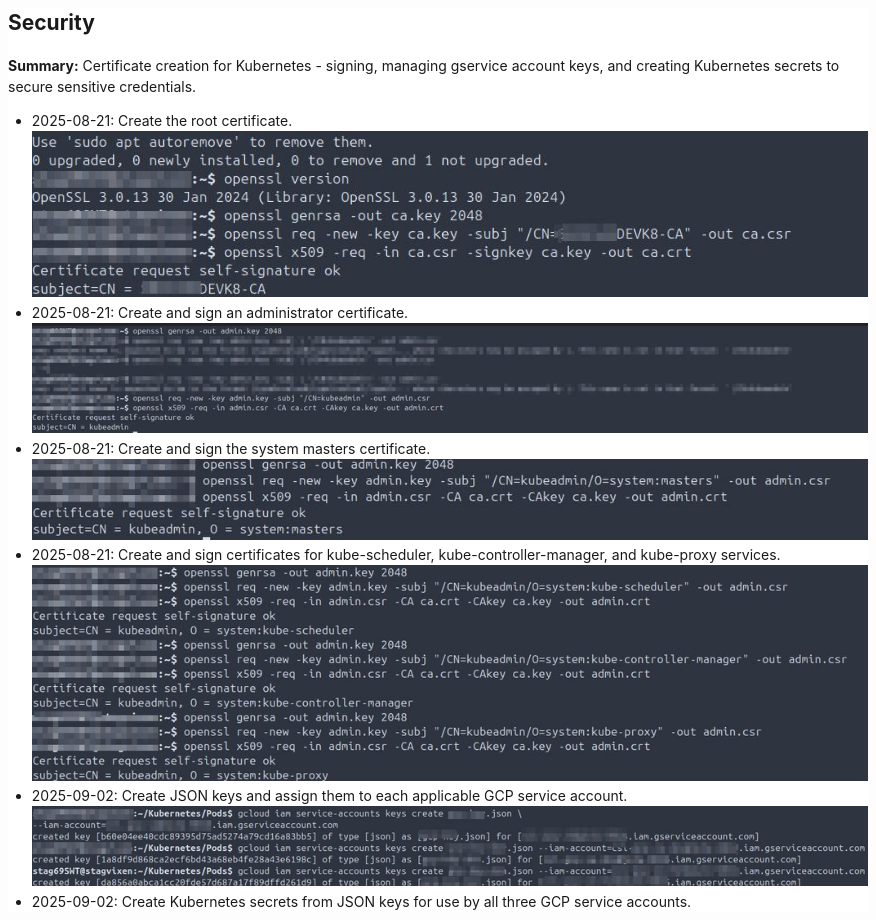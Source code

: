 ## Security
**Summary:** Certificate creation for Kubernetes - signing, managing gservice account keys, and creating Kubernetes secrets to secure sensitive credentials.

- 2025-08-21: Create the root certificate.
  ![sec1-1](Security/sec1-1.jpg)
- 2025-08-21: Create and sign an administrator certificate.
  ![sec1-2](Security/sec1-2.jpg)
- 2025-08-21: Create and sign the system masters certificate.
  ![sec1-3](Security/sec1-3.jpg)
- 2025-08-21: Create and sign certificates for kube-scheduler, kube-controller-manager, and kube-proxy services.
  ![sec1-4](Security/sec1-4.jpg)
- 2025-09-02: Create JSON keys and assign them to each applicable GCP service account.
  ![sec1-5](Security/sec1-5.jpg)
- 2025-09-02: Create Kubernetes secrets from JSON keys for use by all three GCP service accounts.